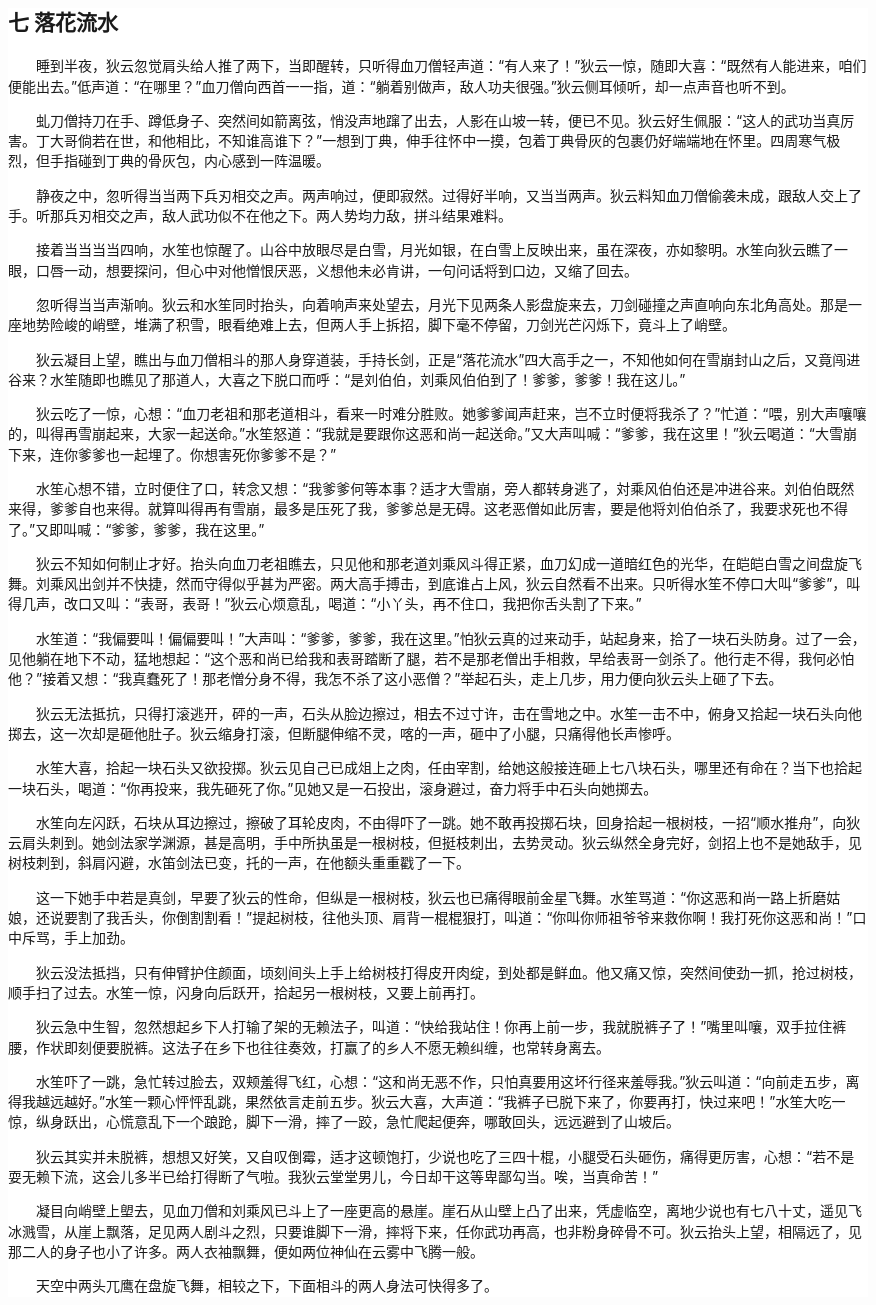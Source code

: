 ## 七 落花流水

　　睡到半夜，狄云忽觉肩头给人推了两下，当即醒转，只听得血刀僧轻声道：“有人来了！”狄云一惊，随即大喜：“既然有人能进来，咱们便能出去。”低声道：“在哪里？”血刀僧向西首一一指，道：“躺着别做声，敌人功夫很强。”狄云侧耳倾听，却一点声音也听不到。

　　虬刀僧持刀在手、蹲低身子、突然间如箭离弦，悄没声地蹿了出去，人影在山坡一转，便已不见。狄云好生佩服：“这人的武功当真厉害。丁大哥倘若在世，和他相比，不知谁高谁下？”一想到丁典，伸手往怀中一摸，包着丁典骨灰的包裹仍好端端地在怀里。四周寒气极烈，但手指碰到丁典的骨灰包，内心感到一阵温暖。

　　静夜之中，忽听得当当两下兵刃相交之声。两声响过，便即寂然。过得好半响，又当当两声。狄云料知血刀僧偷袭未成，跟敌人交上了手。听那兵刃相交之声，敌人武功似不在他之下。两人势均力敌，拼斗结果难料。

　　接着当当当当四响，水笙也惊醒了。山谷中放眼尽是白雪，月光如银，在白雪上反映出来，虽在深夜，亦如黎明。水笙向狄云瞧了一眼，口唇一动，想要探问，但心中对他憎恨厌恶，义想他未必肯讲，一句问话将到口边，又缩了回去。

　　忽听得当当声渐响。狄云和水笙同时抬头，向着响声来处望去，月光下见两条人影盘旋来去，刀剑碰撞之声直响向东北角高处。那是一座地势险峻的峭壁，堆满了积雪，眼看绝难上去，但两人手上拆招，脚下毫不停留，刀剑光芒闪烁下，竟斗上了峭壁。

　　狄云凝目上望，瞧出与血刀僧相斗的那人身穿道装，手持长剑，正是“落花流水”四大高手之一，不知他如何在雪崩封山之后，又竟闯进谷来？水笙随即也瞧见了那道人，大喜之下脱口而呼：“是刘伯伯，刘乘风伯伯到了！爹爹，爹爹！我在这儿。”

　　狄云吃了一惊，心想：“血刀老祖和那老道相斗，看来一时难分胜败。她爹爹闻声赶来，岂不立时便将我杀了？”忙道：“喂，别大声嚷嚷的，叫得再雪崩起来，大家一起送命。”水笙怒道：“我就是要跟你这恶和尚一起送命。”又大声叫喊：“爹爹，我在这里！”狄云喝道：“大雪崩下来，连你爹爹也一起埋了。你想害死你爹爹不是？”

　　水笙心想不错，立时便住了口，转念又想：“我爹爹何等本事？适才大雪崩，旁人都转身逃了，対乘风伯伯还是冲进谷来。刘伯伯既然来得，爹爹自也来得。就算叫得再有雪崩，最多是压死了我，爹爹总是无碍。这老恶僧如此厉害，要是他将刘伯伯杀了，我要求死也不得了。”又即叫喊：“爹爹，爹爹，我在这里。”

　　狄云不知如何制止才好。抬头向血刀老祖瞧去，只见他和那老道刘乘风斗得正紧，血刀幻成一道暗红色的光华，在皑皑白雪之间盘旋飞舞。刘乘风出剑并不快捷，然而守得似乎甚为严密。两大高手搏击，到底谁占上风，狄云自然看不出来。只听得水笙不停口大叫“爹爹”，叫得几声，改口又叫：“表哥，表哥！”狄云心烦意乱，喝道：“小丫头，再不住口，我把你舌头割了下来。”

　　水笙道：“我偏要叫！偏偏要叫！”大声叫：“爹爹，爹爹，我在这里。”怕狄云真的过来动手，站起身来，拾了一块石头防身。过了一会，见他躺在地下不动，猛地想起：“这个恶和尚已给我和表哥踏断了腿，若不是那老僧出手相救，早给表哥一剑杀了。他行走不得，我何必怕他？”接着又想：“我真蠢死了！那老憎分身不得，我怎不杀了这小恶僧？”举起石头，走上几步，用力便向狄云头上砸了下去。

　　狄云无法抵抗，只得打滚逃开，砰的一声，石头从脸边擦过，相去不过寸许，击在雪地之中。水笙一击不中，俯身又拾起一块石头向他掷去，这一次却是砸他肚子。狄云缩身打滚，但断腿伸缩不灵，喀的一声，砸中了小腿，只痛得他长声惨呼。

　　水笙大喜，拾起一块石头又欲投掷。狄云见自己已成俎上之肉，任由宰割，给她这般接连砸上七八块石头，哪里还有命在？当下也拾起一块石头，喝道：“你再投来，我先砸死了你。”见她又是一石投出，滚身避过，奋力将手中石头向她掷去。

　　水笙向左闪跃，石块从耳边擦过，擦破了耳轮皮肉，不由得吓了一跳。她不敢再投掷石块，回身拾起一根树枝，一招“顺水推舟”，向狄云肩头刺到。她剑法家学渊源，甚是高明，手中所执虽是一根树枝，但挺枝刺出，去势灵动。狄云纵然全身完好，剑招上也不是她敌手，见树枝刺到，斜肩闪避，水笛剑法已变，托的一声，在他额头重重戳了一下。

　　这一下她手中若是真剑，早要了狄云的性命，但纵是一根树枝，狄云也已痛得眼前金星飞舞。水笙骂道：“你这恶和尚一路上折磨姑娘，还说要割了我舌头，你倒割割看！”提起树枝，往他头顶、肩背一棍棍狠打，叫道：“你叫你师祖爷爷来救你啊！我打死你这恶和尚！”口中斥骂，手上加劲。

　　狄云没法抵挡，只有伸臂护住颜面，顷刻间头上手上给树枝打得皮开肉绽，到处都是鲜血。他又痛又惊，突然间使劲一抓，抢过树枝，顺手扫了过去。水笙一惊，闪身向后跃开，拾起另一根树枝，又要上前再打。

　　狄云急中生智，忽然想起乡下人打输了架的无赖法子，叫道：“快给我站住！你再上前一步，我就脱裤子了！”嘴里叫嚷，双手拉住裤腰，作状即刻便要脱裤。这法子在乡下也往往奏效，打赢了的乡人不愿无赖纠缠，也常转身离去。

　　水笙吓了一跳，急忙转过脸去，双颊羞得飞红，心想：“这和尚无恶不作，只怕真要用这坏行径来羞辱我。”狄云叫道：“向前走五步，离得我越远越好。”水笙一颗心怦怦乱跳，果然依言走前五步。狄云大喜，大声道：“我裤子已脱下来了，你要再打，快过来吧！”水笙大吃一惊，纵身跃出，心慌意乱下一个踉跄，脚下一滑，摔了一跤，急忙爬起便奔，哪敢回头，远远避到了山坡后。

　　狄云其实并未脱裤，想想又好笑，又自叹倒霉，适才这顿饱打，少说也吃了三四十棍，小腿受石头砸伤，痛得更厉害，心想：“若不是耍无赖下流，这会儿多半已给打得断了气啦。我狄云堂堂男儿，今日却干这等卑鄙勾当。唉，当真命苦！”

　　凝目向峭壁上塱去，见血刀僧和刘乘风已斗上了一座更高的悬崖。崖石从山壁上凸了出来，凭虚临空，离地少说也有七八十丈，遥见飞冰溅雪，从崖上飘落，足见两人剧斗之烈，只要谁脚下一滑，摔将下来，任你武功再高，也非粉身碎骨不可。狄云抬头上望，相隔远了，见那二人的身子也小了许多。两人衣袖飘舞，便如两位神仙在云雾中飞腾一般。

　　天空中两头兀鹰在盘旋飞舞，相较之下，下面相斗的两人身法可快得多了。
